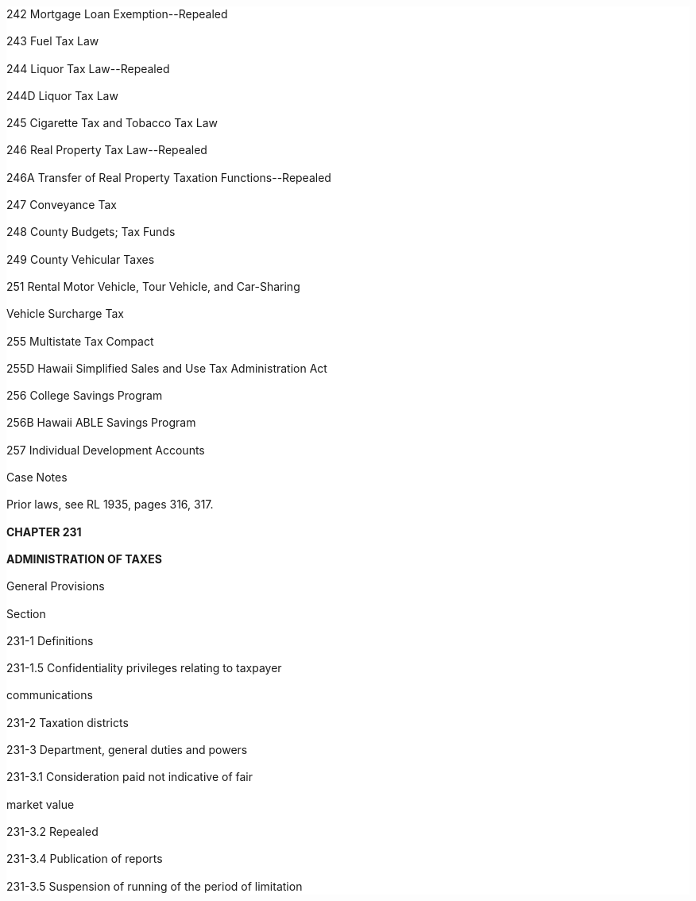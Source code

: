242 Mortgage Loan Exemption--Repealed

243 Fuel Tax Law

244 Liquor Tax Law--Repealed

244D Liquor Tax Law

245 Cigarette Tax and Tobacco Tax Law

246 Real Property Tax Law--Repealed

246A Transfer of Real Property Taxation Functions--Repealed

247 Conveyance Tax

248 County Budgets; Tax Funds

249 County Vehicular Taxes

251 Rental Motor Vehicle, Tour Vehicle, and Car-Sharing

Vehicle Surcharge Tax

255 Multistate Tax Compact

255D Hawaii Simplified Sales and Use Tax Administration Act

256 College Savings Program

256B Hawaii ABLE Savings Program

257 Individual Development Accounts

Case Notes

Prior laws, see RL 1935, pages 316, 317.

**CHAPTER 231**

**ADMINISTRATION OF TAXES**

General Provisions

Section

231-1 Definitions

231-1.5 Confidentiality privileges relating to taxpayer

communications

231-2 Taxation districts

231-3 Department, general duties and powers

231-3.1 Consideration paid not indicative of fair

market value

231-3.2 Repealed

231-3.4 Publication of reports

231-3.5 Suspension of running of the period of limitation
